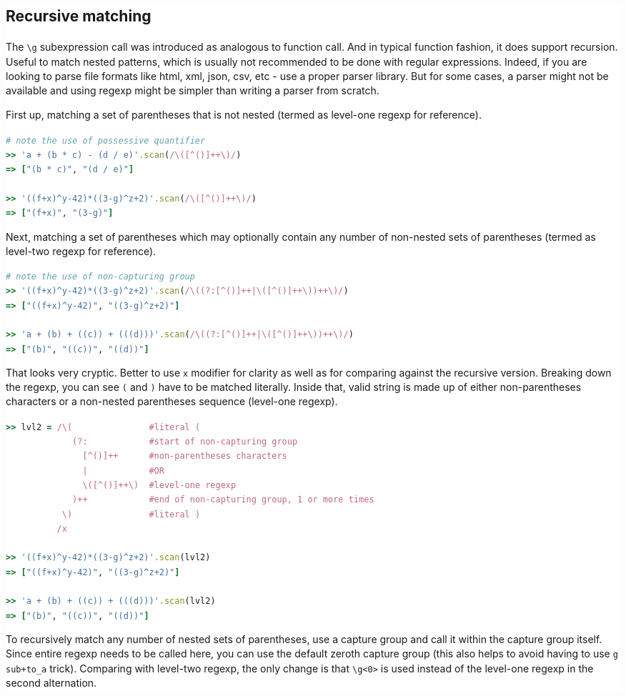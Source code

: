 ## Recursive matching

The `\g` subexpression call was introduced as analogous to function call. And in typical function fashion, it does support recursion. Useful to match nested patterns, which is usually not recommended to be done with regular expressions. Indeed, if you are looking to parse file formats like html, xml, json, csv, etc - use a proper parser library. But for some cases, a parser might not be available and using regexp might be simpler than writing a parser from scratch.

First up, matching a set of parentheses that is not nested (termed as level-one regexp for reference).

```ruby
# note the use of possessive quantifier
>> 'a + (b * c) - (d / e)'.scan(/\([^()]++\)/)
=> ["(b * c)", "(d / e)"]

>> '((f+x)^y-42)*((3-g)^z+2)'.scan(/\([^()]++\)/)
=> ["(f+x)", "(3-g)"]
```

Next, matching a set of parentheses which may optionally contain any number of non-nested sets of parentheses (termed as level-two regexp for reference).

```ruby
# note the use of non-capturing group
>> '((f+x)^y-42)*((3-g)^z+2)'.scan(/\((?:[^()]++|\([^()]++\))++\)/)
=> ["((f+x)^y-42)", "((3-g)^z+2)"]

>> 'a + (b) + ((c)) + (((d)))'.scan(/\((?:[^()]++|\([^()]++\))++\)/)
=> ["(b)", "((c))", "((d))"]
```

That looks very cryptic. Better to use `x` modifier for clarity as well as for comparing against the recursive version. Breaking down the regexp, you can see `(` and `)` have to be matched literally. Inside that, valid string is made up of either non-parentheses characters or a non-nested parentheses sequence (level-one regexp).

```ruby
>> lvl2 = /\(               #literal (
             (?:            #start of non-capturing group
               [^()]++      #non-parentheses characters
               |            #OR
               \([^()]++\)  #level-one regexp
             )++            #end of non-capturing group, 1 or more times
           \)               #literal )
          /x

>> '((f+x)^y-42)*((3-g)^z+2)'.scan(lvl2)
=> ["((f+x)^y-42)", "((3-g)^z+2)"]

>> 'a + (b) + ((c)) + (((d)))'.scan(lvl2)
=> ["(b)", "((c))", "((d))"]
```

To recursively match any number of nested sets of parentheses, use a capture group and call it within the capture group itself. Since entire regexp needs to be called here, you can use the default zeroth capture group (this also helps to avoid having to use `gsub+to_a` trick).  Comparing with level-two regexp, the only change is that `\g<0>` is used instead of the level-one regexp in the second alternation.
